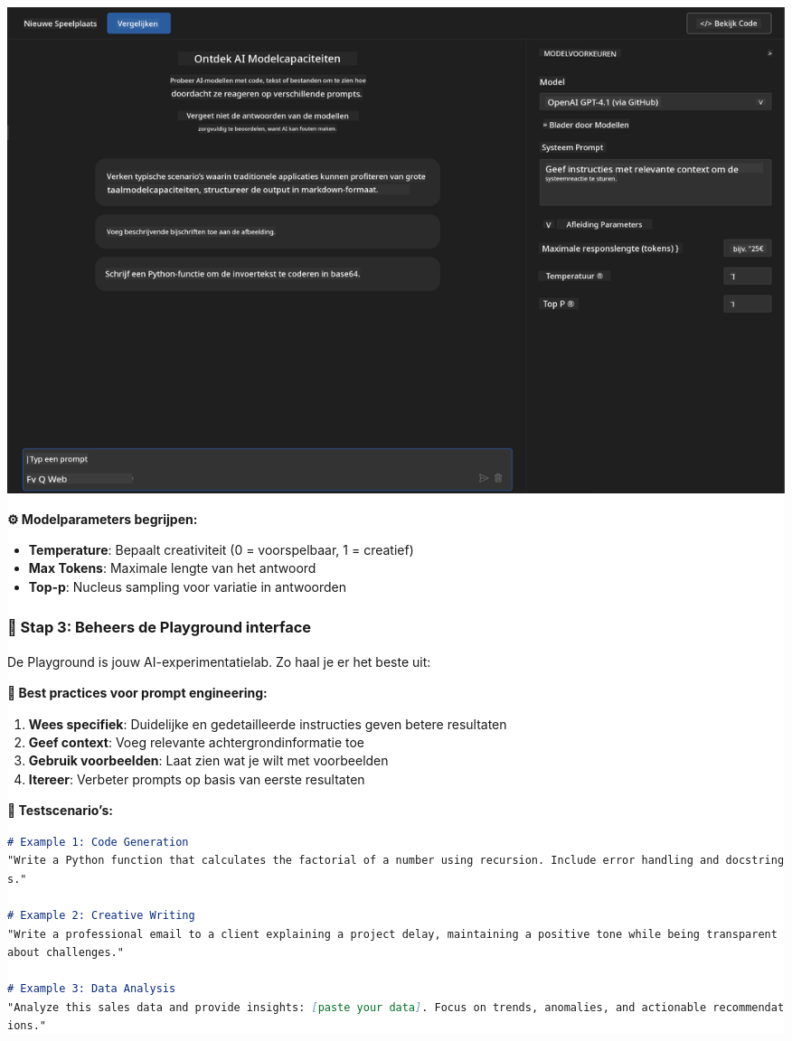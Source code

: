 ![Playground Setup](../../../../translated_images/playground.dd6f5141344878ca4d4f3de819775da7b113518941accf37c291117c602f85db.nl.png)

**⚙️ Modelparameters begrijpen:**
- **Temperature**: Bepaalt creativiteit (0 = voorspelbaar, 1 = creatief)
- **Max Tokens**: Maximale lengte van het antwoord
- **Top-p**: Nucleus sampling voor variatie in antwoorden

### 🎯 Stap 3: Beheers de Playground interface

De Playground is jouw AI-experimentatielab. Zo haal je er het beste uit:

**🎨 Best practices voor prompt engineering:**
1. **Wees specifiek**: Duidelijke en gedetailleerde instructies geven betere resultaten
2. **Geef context**: Voeg relevante achtergrondinformatie toe
3. **Gebruik voorbeelden**: Laat zien wat je wilt met voorbeelden
4. **Itereer**: Verbeter prompts op basis van eerste resultaten

**🧪 Testscenario’s:**
```markdown
# Example 1: Code Generation
"Write a Python function that calculates the factorial of a number using recursion. Include error handling and docstrings."

# Example 2: Creative Writing
"Write a professional email to a client explaining a project delay, maintaining a positive tone while being transparent about challenges."

# Example 3: Data Analysis
"Analyze this sales data and provide insights: [paste your data]. Focus on trends, anomalies, and actionable recommendations."
```
